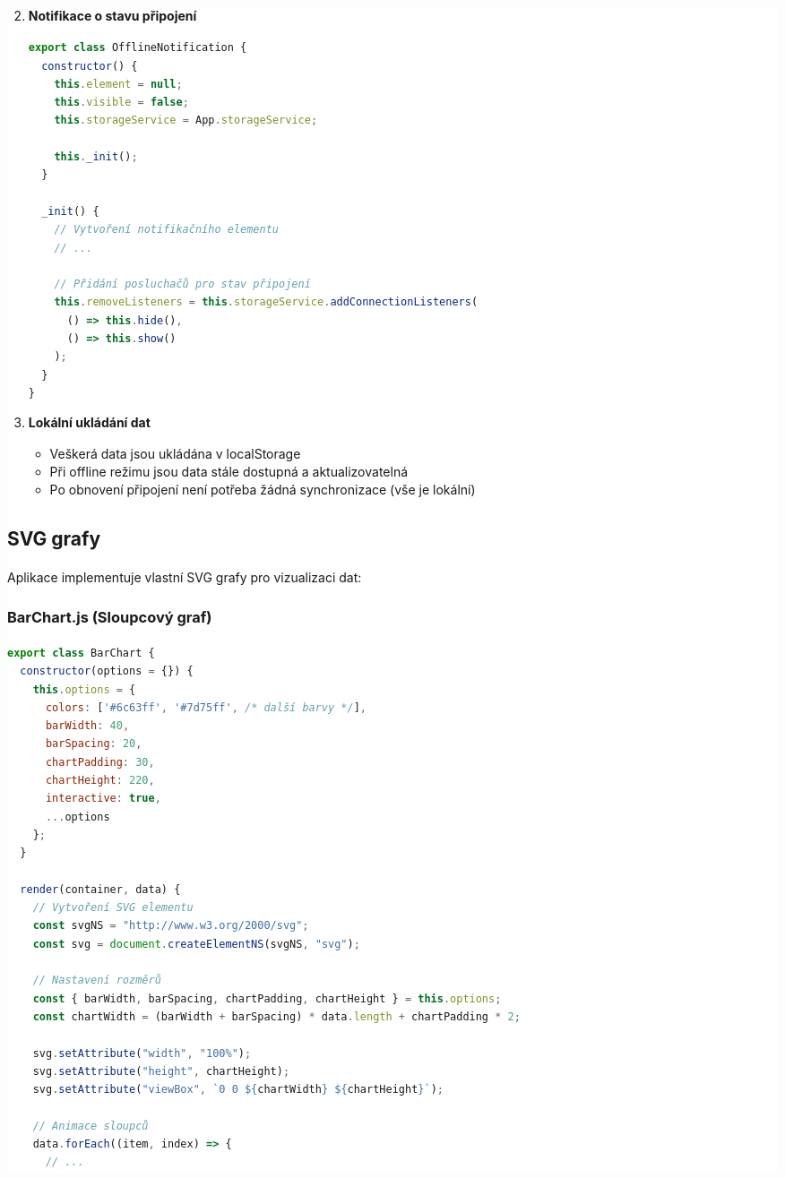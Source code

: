 2. **Notifikace o stavu připojení**
   ```javascript
   export class OfflineNotification {
     constructor() {
       this.element = null;
       this.visible = false;
       this.storageService = App.storageService;
       
       this._init();
     }
     
     _init() {
       // Vytvoření notifikačního elementu
       // ...
       
       // Přidání posluchačů pro stav připojení
       this.removeListeners = this.storageService.addConnectionListeners(
         () => this.hide(),
         () => this.show()
       );
     }
   }
   ```

3. **Lokální ukládání dat**
   - Veškerá data jsou ukládána v localStorage
   - Při offline režimu jsou data stále dostupná a aktualizovatelná
   - Po obnovení připojení není potřeba žádná synchronizace (vše je lokální)

## SVG grafy

Aplikace implementuje vlastní SVG grafy pro vizualizaci dat:

### BarChart.js (Sloupcový graf)

```javascript
export class BarChart {
  constructor(options = {}) {
    this.options = {
      colors: ['#6c63ff', '#7d75ff', /* další barvy */],
      barWidth: 40,
      barSpacing: 20,
      chartPadding: 30,
      chartHeight: 220,
      interactive: true,
      ...options
    };
  }
  
  render(container, data) {
    // Vytvoření SVG elementu
    const svgNS = "http://www.w3.org/2000/svg";
    const svg = document.createElementNS(svgNS, "svg");
    
    // Nastavení rozměrů
    const { barWidth, barSpacing, chartPadding, chartHeight } = this.options;
    const chartWidth = (barWidth + barSpacing) * data.length + chartPadding * 2;
    
    svg.setAttribute("width", "100%");
    svg.setAttribute("height", chartHeight);
    svg.setAttribute("viewBox", `0 0 ${chartWidth} ${chartHeight}`);
    
    // Animace sloupců
    data.forEach((item, index) => {
      // ...
```